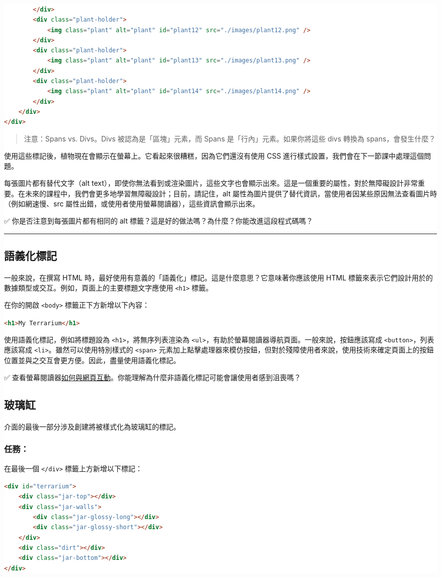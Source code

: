 ```html
		</div>
		<div class="plant-holder">
			<img class="plant" alt="plant" id="plant12" src="./images/plant12.png" />
		</div>
		<div class="plant-holder">
			<img class="plant" alt="plant" id="plant13" src="./images/plant13.png" />
		</div>
		<div class="plant-holder">
			<img class="plant" alt="plant" id="plant14" src="./images/plant14.png" />
		</div>
	</div>
</div>
```

> 注意：Spans vs. Divs。Divs 被認為是「區塊」元素，而 Spans 是「行內」元素。如果你將這些 divs 轉換為 spans，會發生什麼？

使用這些標記後，植物現在會顯示在螢幕上。它看起來很糟糕，因為它們還沒有使用 CSS 進行樣式設置，我們會在下一節課中處理這個問題。

每張圖片都有替代文字（alt text），即使你無法看到或渲染圖片，這些文字也會顯示出來。這是一個重要的屬性，對於無障礙設計非常重要。在未來的課程中，我們會更多地學習無障礙設計；目前，請記住，alt 屬性為圖片提供了替代資訊，當使用者因某些原因無法查看圖片時（例如網速慢、src 屬性出錯，或使用者使用螢幕閱讀器），這些資訊會顯示出來。

✅ 你是否注意到每張圖片都有相同的 alt 標籤？這是好的做法嗎？為什麼？你能改進這段程式碼嗎？

---

## 語義化標記

一般來說，在撰寫 HTML 時，最好使用有意義的「語義化」標記。這是什麼意思？它意味著你應該使用 HTML 標籤來表示它們設計用於的數據類型或交互。例如，頁面上的主要標題文字應使用 `<h1>` 標籤。

在你的開啟 `<body>` 標籤正下方新增以下內容：

```html
<h1>My Terrarium</h1>
```

使用語義化標記，例如將標題設為 `<h1>`，將無序列表渲染為 `<ul>`，有助於螢幕閱讀器導航頁面。一般來說，按鈕應該寫成 `<button>`，列表應該寫成 `<li>`。雖然可以使用特別樣式的 `<span>` 元素加上點擊處理器來模仿按鈕，但對於殘障使用者來說，使用技術來確定頁面上的按鈕位置並與之交互會更方便。因此，盡量使用語義化標記。

✅ 查看螢幕閱讀器[如何與網頁互動](https://www.youtube.com/watch?v=OUDV1gqs9GA)。你能理解為什麼非語義化標記可能會讓使用者感到沮喪嗎？

## 玻璃缸

介面的最後一部分涉及創建將被樣式化為玻璃缸的標記。

### 任務：

在最後一個 `</div>` 標籤上方新增以下標記：

```html
<div id="terrarium">
	<div class="jar-top"></div>
	<div class="jar-walls">
		<div class="jar-glossy-long"></div>
		<div class="jar-glossy-short"></div>
	</div>
	<div class="dirt"></div>
	<div class="jar-bottom"></div>
</div>
```
